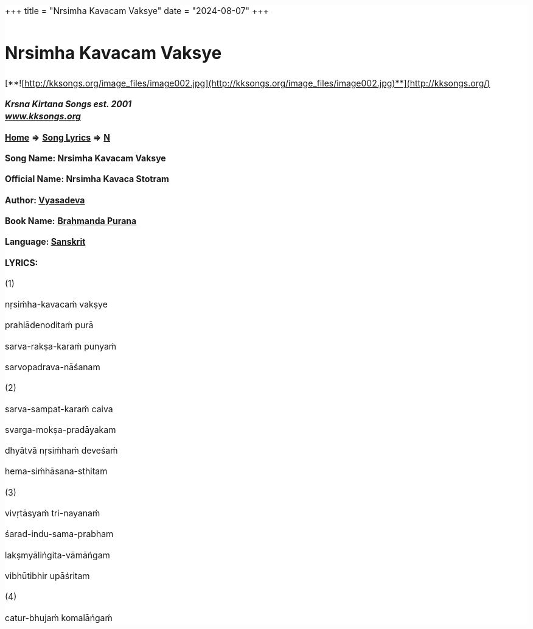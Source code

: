 +++
title = "Nrsimha Kavacam Vaksye"
date = "2024-08-07"
+++

# Nrsimha Kavacam Vaksye
[**![http://kksongs.org/image_files/image002.jpg](http://kksongs.org/image_files/image002.jpg)**](http://kksongs.org/)

**_Krsna Kirtana Songs est. 2001_**                                                                                                                                                 **_www.kksongs.org_**

**[Home](http://kksongs.org/)** **⇒** **[Song Lyrics](http://kksongs.org/lyrics.html)** **⇒** **[N](http://kksongs.org/songs/song_n.html)**

**Song Name: Nrsimha Kavacam Vaksye**

**Official Name: Nrsimha Kavaca Stotram**

**Author: [Vyasadeva](http://kksongs.org/authors/list/vyasadeva.html)**

**Book Name:** **[Brahmanda Purana](http://kksongs.org/authors/literature/brahmanda_purana.html)**

**Language: [Sanskrit](http://kksongs.org/language/list/sanskrit.html)**

**LYRICS:**

(1)

nṛsiḿha-kavacaḿ vakṣye

prahlādenoditaḿ purā

sarva-rakṣa-karaḿ punyaḿ

sarvopadrava-nāśanam

(2)

sarva-sampat-karaḿ caiva

svarga-mokṣa-pradāyakam

dhyātvā nṛsiḿhaḿ deveśaḿ

hema-siḿhāsana-sthitam

(3)

vivṛtāsyaḿ tri-nayanaḿ

śarad-indu-sama-prabham

lakṣmyālińgita-vāmāńgam

vibhūtibhir upāśritam

(4)

catur-bhujaḿ komalāńgaḿ
